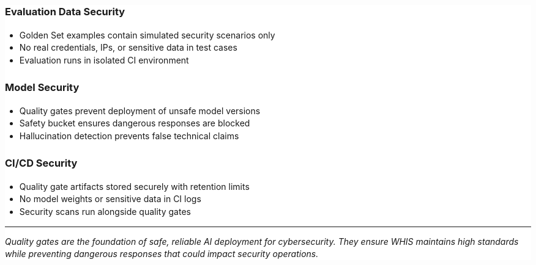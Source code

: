 ### Evaluation Data Security
- Golden Set examples contain simulated security scenarios only
- No real credentials, IPs, or sensitive data in test cases
- Evaluation runs in isolated CI environment

### Model Security
- Quality gates prevent deployment of unsafe model versions
- Safety bucket ensures dangerous responses are blocked
- Hallucination detection prevents false technical claims

### CI/CD Security
- Quality gate artifacts stored securely with retention limits
- No model weights or sensitive data in CI logs
- Security scans run alongside quality gates

---

*Quality gates are the foundation of safe, reliable AI deployment for cybersecurity. They ensure WHIS maintains high standards while preventing dangerous responses that could impact security operations.*